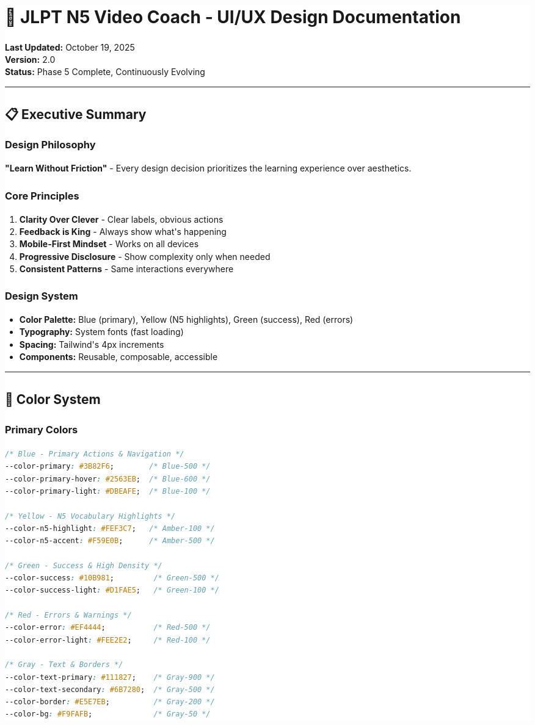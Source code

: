 # 🎨 JLPT N5 Video Coach - UI/UX Design Documentation

**Last Updated:** October 19, 2025  
**Version:** 2.0  
**Status:** Phase 5 Complete, Continuously Evolving

---

## 📋 Executive Summary

### Design Philosophy
**"Learn Without Friction"** - Every design decision prioritizes the learning experience over aesthetics.

### Core Principles
1. **Clarity Over Clever** - Clear labels, obvious actions
2. **Feedback is King** - Always show what's happening
3. **Mobile-First Mindset** - Works on all devices
4. **Progressive Disclosure** - Show complexity only when needed
5. **Consistent Patterns** - Same interactions everywhere

### Design System
- **Color Palette:** Blue (primary), Yellow (N5 highlights), Green (success), Red (errors)
- **Typography:** System fonts (fast loading)
- **Spacing:** Tailwind's 4px increments
- **Components:** Reusable, composable, accessible

---

## 🎨 Color System

### Primary Colors

```css
/* Blue - Primary Actions & Navigation */
--color-primary: #3B82F6;        /* Blue-500 */
--color-primary-hover: #2563EB;  /* Blue-600 */
--color-primary-light: #DBEAFE;  /* Blue-100 */

/* Yellow - N5 Vocabulary Highlights */
--color-n5-highlight: #FEF3C7;   /* Amber-100 */
--color-n5-accent: #F59E0B;      /* Amber-500 */

/* Green - Success & High Density */
--color-success: #10B981;         /* Green-500 */
--color-success-light: #D1FAE5;   /* Green-100 */

/* Red - Errors & Warnings */
--color-error: #EF4444;           /* Red-500 */
--color-error-light: #FEE2E2;     /* Red-100 */

/* Gray - Text & Borders */
--color-text-primary: #111827;    /* Gray-900 */
--color-text-secondary: #6B7280;  /* Gray-500 */
--color-border: #E5E7EB;          /* Gray-200 */
--color-bg: #F9FAFB;              /* Gray-50 */
```
